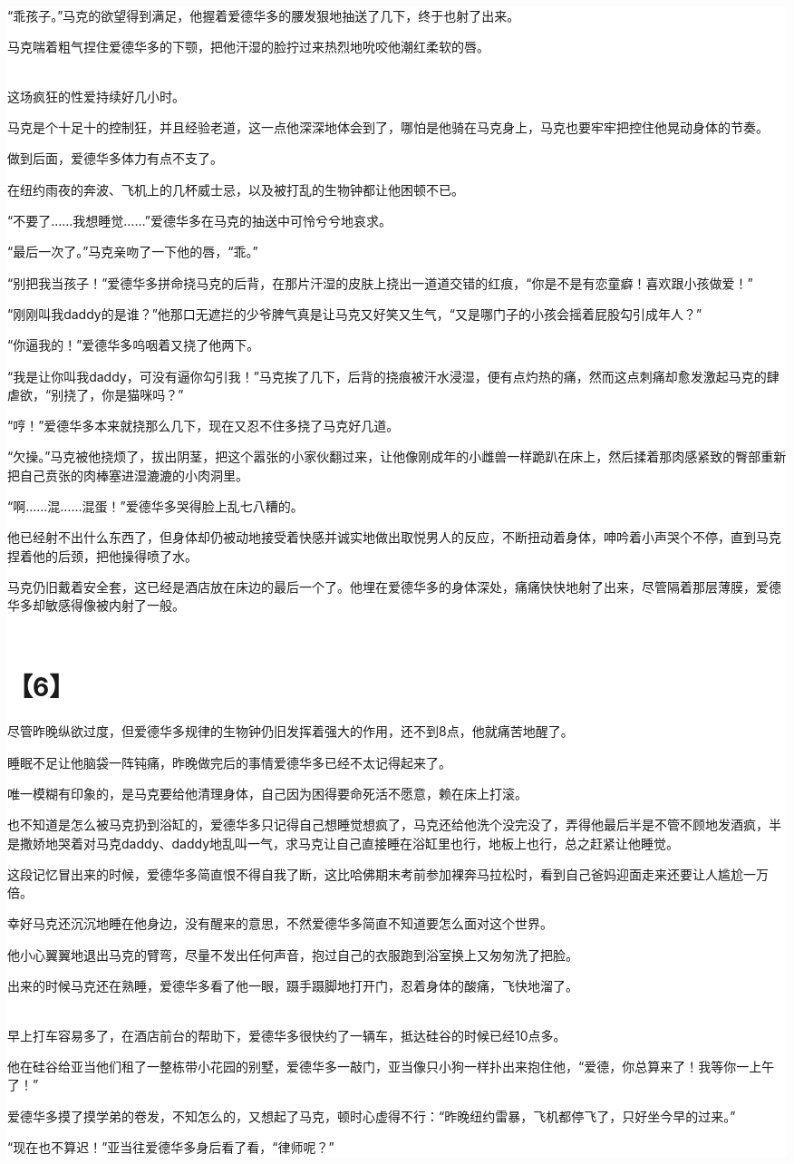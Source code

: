 “乖孩子。”马克的欲望得到满足，他握着爱德华多的腰发狠地抽送了几下，终于也射了出来。

马克喘着粗气捏住爱德华多的下颚，把他汗湿的脸拧过来热烈地吮咬他潮红柔软的唇。
<br><br/>

这场疯狂的性爱持续好几小时。

马克是个十足十的控制狂，并且经验老道，这一点他深深地体会到了，哪怕是他骑在马克身上，马克也要牢牢把控住他晃动身体的节奏。

做到后面，爱德华多体力有点不支了。

在纽约雨夜的奔波、飞机上的几杯威士忌，以及被打乱的生物钟都让他困顿不已。

“不要了……我想睡觉……”爱德华多在马克的抽送中可怜兮兮地哀求。

“最后一次了。”马克亲吻了一下他的唇，“乖。”

“别把我当孩子！”爱德华多拼命挠马克的后背，在那片汗湿的皮肤上挠出一道道交错的红痕，“你是不是有恋童癖！喜欢跟小孩做爱！”

“刚刚叫我daddy的是谁？”他那口无遮拦的少爷脾气真是让马克又好笑又生气，“又是哪门子的小孩会摇着屁股勾引成年人？”

“你逼我的！”爱德华多呜咽着又挠了他两下。

“我是让你叫我daddy，可没有逼你勾引我！”马克挨了几下，后背的挠痕被汗水浸湿，便有点灼热的痛，然而这点刺痛却愈发激起马克的肆虐欲，“别挠了，你是猫咪吗？”

“哼！”爱德华多本来就挠那么几下，现在又忍不住多挠了马克好几道。

“欠操。”马克被他挠烦了，拔出阴茎，把这个嚣张的小家伙翻过来，让他像刚成年的小雌兽一样跪趴在床上，然后揉着那肉感紧致的臀部重新把自己贲张的肉棒塞进湿漉漉的小肉洞里。

“啊……混……混蛋！”爱德华多哭得脸上乱七八糟的。

他已经射不出什么东西了，但身体却仍被动地接受着快感并诚实地做出取悦男人的反应，不断扭动着身体，呻吟着小声哭个不停，直到马克捏着他的后颈，把他操得喷了水。

马克仍旧戴着安全套，这已经是酒店放在床边的最后一个了。他埋在爱德华多的身体深处，痛痛快快地射了出来，尽管隔着那层薄膜，爱德华多却敏感得像被内射了一般。
<br><br/>

# 【6】

尽管昨晚纵欲过度，但爱德华多规律的生物钟仍旧发挥着强大的作用，还不到8点，他就痛苦地醒了。

睡眠不足让他脑袋一阵钝痛，昨晚做完后的事情爱德华多已经不太记得起来了。

唯一模糊有印象的，是马克要给他清理身体，自己因为困得要命死活不愿意，赖在床上打滚。

也不知道是怎么被马克扔到浴缸的，爱德华多只记得自己想睡觉想疯了，马克还给他洗个没完没了，弄得他最后半是不管不顾地发酒疯，半是撒娇地哭着对马克daddy、daddy地乱叫一气，求马克让自己直接睡在浴缸里也行，地板上也行，总之赶紧让他睡觉。

这段记忆冒出来的时候，爱德华多简直恨不得自我了断，这比哈佛期末考前参加裸奔马拉松时，看到自己爸妈迎面走来还要让人尴尬一万倍。

幸好马克还沉沉地睡在他身边，没有醒来的意思，不然爱德华多简直不知道要怎么面对这个世界。

他小心翼翼地退出马克的臂弯，尽量不发出任何声音，抱过自己的衣服跑到浴室换上又匆匆洗了把脸。

出来的时候马克还在熟睡，爱德华多看了他一眼，蹑手蹑脚地打开门，忍着身体的酸痛，飞快地溜了。
<br><br/>

早上打车容易多了，在酒店前台的帮助下，爱德华多很快约了一辆车，抵达硅谷的时候已经10点多。

他在硅谷给亚当他们租了一整栋带小花园的别墅，爱德华多一敲门，亚当像只小狗一样扑出来抱住他，“爱德，你总算来了！我等你一上午了！”

爱德华多摸了摸学弟的卷发，不知怎么的，又想起了马克，顿时心虚得不行：“昨晚纽约雷暴，飞机都停飞了，只好坐今早的过来。”

“现在也不算迟！”亚当往爱德华多身后看了看，“律师呢？”
